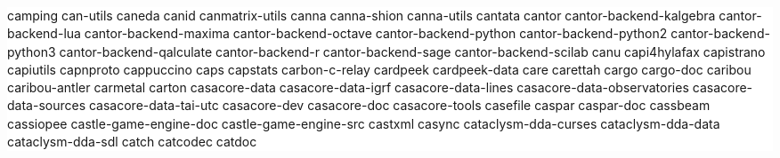camping
can-utils
caneda
canid
canmatrix-utils
canna
canna-shion
canna-utils
cantata
cantor
cantor-backend-kalgebra
cantor-backend-lua
cantor-backend-maxima
cantor-backend-octave
cantor-backend-python
cantor-backend-python2
cantor-backend-python3
cantor-backend-qalculate
cantor-backend-r
cantor-backend-sage
cantor-backend-scilab
canu
capi4hylafax
capistrano
capiutils
capnproto
cappuccino
caps
capstats
carbon-c-relay
cardpeek
cardpeek-data
care
carettah
cargo
cargo-doc
caribou
caribou-antler
carmetal
carton
casacore-data
casacore-data-igrf
casacore-data-lines
casacore-data-observatories
casacore-data-sources
casacore-data-tai-utc
casacore-dev
casacore-doc
casacore-tools
casefile
caspar
caspar-doc
cassbeam
cassiopee
castle-game-engine-doc
castle-game-engine-src
castxml
casync
cataclysm-dda-curses
cataclysm-dda-data
cataclysm-dda-sdl
catch
catcodec
catdoc